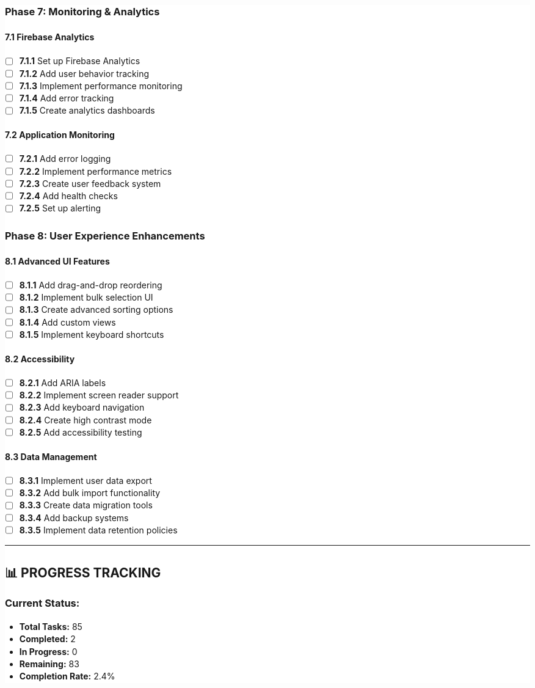 ### **Phase 7: Monitoring & Analytics**

#### **7.1 Firebase Analytics**
- [ ] **7.1.1** Set up Firebase Analytics
- [ ] **7.1.2** Add user behavior tracking
- [ ] **7.1.3** Implement performance monitoring
- [ ] **7.1.4** Add error tracking
- [ ] **7.1.5** Create analytics dashboards

#### **7.2 Application Monitoring**
- [ ] **7.2.1** Add error logging
- [ ] **7.2.2** Implement performance metrics
- [ ] **7.2.3** Create user feedback system
- [ ] **7.2.4** Add health checks
- [ ] **7.2.5** Set up alerting

### **Phase 8: User Experience Enhancements**

#### **8.1 Advanced UI Features**
- [ ] **8.1.1** Add drag-and-drop reordering
- [ ] **8.1.2** Implement bulk selection UI
- [ ] **8.1.3** Create advanced sorting options
- [ ] **8.1.4** Add custom views
- [ ] **8.1.5** Implement keyboard shortcuts

#### **8.2 Accessibility**
- [ ] **8.2.1** Add ARIA labels
- [ ] **8.2.2** Implement screen reader support
- [ ] **8.2.3** Add keyboard navigation
- [ ] **8.2.4** Create high contrast mode
- [ ] **8.2.5** Add accessibility testing

#### **8.3 Data Management**
- [ ] **8.3.1** Implement user data export
- [ ] **8.3.2** Add bulk import functionality
- [ ] **8.3.3** Create data migration tools
- [ ] **8.3.4** Add backup systems
- [ ] **8.3.5** Implement data retention policies

---

## 📊 **PROGRESS TRACKING**

### **Current Status:**
- **Total Tasks:** 85
- **Completed:** 2
- **In Progress:** 0
- **Remaining:** 83
- **Completion Rate:** 2.4%
